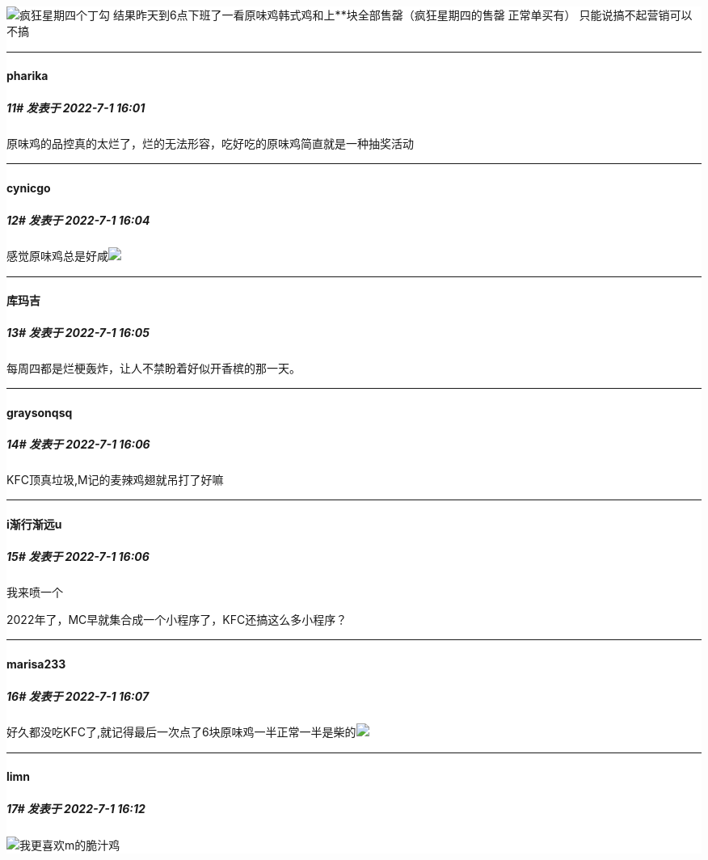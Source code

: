 <img src="https://static.saraba1st.com/image/smiley/face2017/067.png" referrerpolicy="no-referrer">疯狂星期四个丁勾 结果昨天到6点下班了一看原味鸡韩式鸡和上**块全部售罄（疯狂星期四的售罄 正常单买有）
只能说搞不起营销可以不搞

*****

####  pharika  
##### 11#       发表于 2022-7-1 16:01

原味鸡的品控真的太烂了，烂的无法形容，吃好吃的原味鸡简直就是一种抽奖活动

*****

####  cynicgo  
##### 12#       发表于 2022-7-1 16:04

感觉原味鸡总是好咸<img src="https://static.saraba1st.com/image/smiley/face2017/010.png" referrerpolicy="no-referrer">

*****

####  库玛吉  
##### 13#       发表于 2022-7-1 16:05

每周四都是烂梗轰炸，让人不禁盼着好似开香槟的那一天。

*****

####  graysonqsq  
##### 14#       发表于 2022-7-1 16:06

KFC顶真垃圾,M记的麦辣鸡翅就吊打了好嘛

*****

####  i渐行渐远u  
##### 15#       发表于 2022-7-1 16:06

我来喷一个

2022年了，MC早就集合成一个小程序了，KFC还搞这么多小程序？

*****

####  marisa233  
##### 16#       发表于 2022-7-1 16:07

好久都没吃KFC了,就记得最后一次点了6块原味鸡一半正常一半是柴的<img src="https://static.saraba1st.com/image/smiley/face2017/001.png" referrerpolicy="no-referrer">

*****

####  limn  
##### 17#       发表于 2022-7-1 16:12

<img src="https://static.saraba1st.com/image/smiley/face2017/048.png" referrerpolicy="no-referrer">我更喜欢m的脆汁鸡
